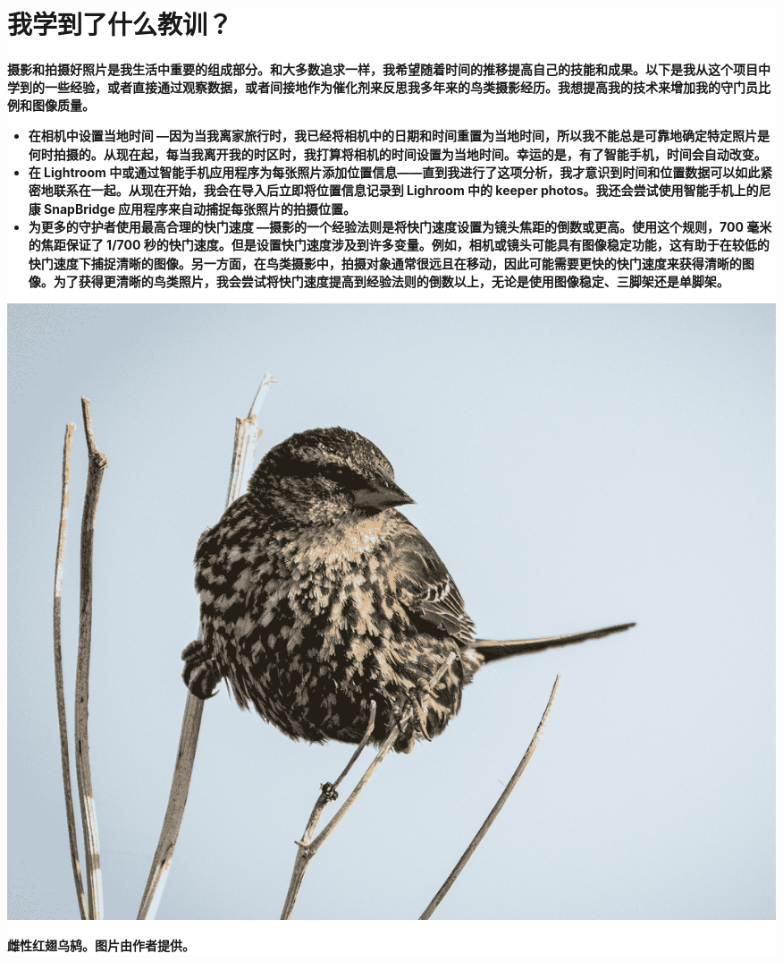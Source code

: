 # ****我学到了什么教训？****

****摄影和拍摄好照片是我生活中重要的组成部分。和大多数追求一样，我希望随着时间的推移提高自己的技能和成果。以下是我从这个项目中学到的一些经验，或者直接通过观察数据，或者间接地作为催化剂来反思我多年来的鸟类摄影经历。我想提高我的技术来增加我的守门员比例和图像质量。****

*   ******在相机中设置当地时间** —因为当我离家旅行时，我已经将相机中的日期和时间重置为当地时间，所以我不能总是可靠地确定特定照片是何时拍摄的。从现在起，每当我离开我的时区时，我打算将相机的时间设置为当地时间。幸运的是，有了智能手机，时间会自动改变。****
*   ******在 Lightroom 中或通过智能手机应用程序**为每张照片添加位置信息——直到我进行了这项分析，我才意识到时间和位置数据可以如此紧密地联系在一起。从现在开始，我会在导入后立即将位置信息记录到 Lighroom 中的 keeper photos。我还会尝试使用智能手机上的尼康 SnapBridge 应用程序来自动捕捉每张照片的拍摄位置。****
*   ******为更多的守护者使用最高合理的快门速度** —摄影的一个经验法则是将快门速度设置为镜头焦距的倒数或更高。使用这个规则，700 毫米的焦距保证了 1/700 秒的快门速度。但是设置快门速度涉及到许多变量。例如，相机或镜头可能具有图像稳定功能，这有助于在较低的快门速度下捕捉清晰的图像。另一方面，在鸟类摄影中，拍摄对象通常很远且在移动，因此可能需要更快的快门速度来获得清晰的图像。为了获得更清晰的鸟类照片，我会尝试将快门速度提高到经验法则的倒数以上，无论是使用图像稳定、三脚架还是单脚架。****

****![](img/03c37ce682facfed1ee28097b7e9025c.png)****

****雌性红翅乌鸫。图片由作者提供。****
